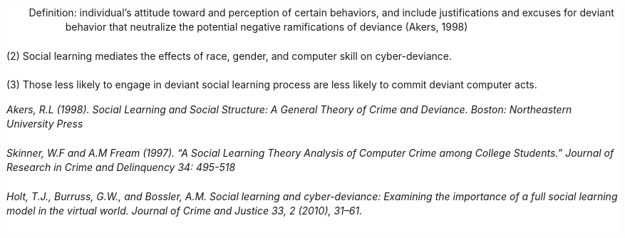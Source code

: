 &nbsp;&nbsp;&nbsp;&nbsp;&nbsp;&nbsp;&nbsp;&nbsp;Definition: individual’s attitude toward and perception of certain behaviors, and include justifications and excuses for deviant &nbsp;&nbsp;&nbsp;&nbsp;&nbsp;&nbsp;&nbsp;&nbsp;&nbsp;&nbsp;&nbsp;&nbsp;&nbsp;&nbsp;&nbsp;&nbsp;&nbsp;&nbsp;&nbsp;&nbsp;&nbsp;behavior that neutralize the potential negative ramifications of deviance (Akers, 1998)<br /><br />
(2) Social learning mediates the effects of race, gender, and computer skill on cyber-deviance.<br /><br />
(3) Those less likely to engage in deviant social learning process are less likely to commit deviant computer acts.


<i>Akers, R.L (1998). Social Learning and Social Structure: A General Theory of Crime and Deviance. Boston: Northeastern University Press</i><br /><br />
<i>Skinner, W.F and A.M Fream (1997). “A Social Learning Theory Analysis of Computer Crime among College Students.” Journal of Research in Crime and Delinquency 34: 495-518</i><br /><br />
<i>Holt, T.J., Burruss, G.W., and Bossler, A.M. Social learning and cyber-deviance: Examining the importance of a full social learning model in the virtual world. Journal of Crime and Justice 33, 2 (2010), 31–61.</i><br /><br />